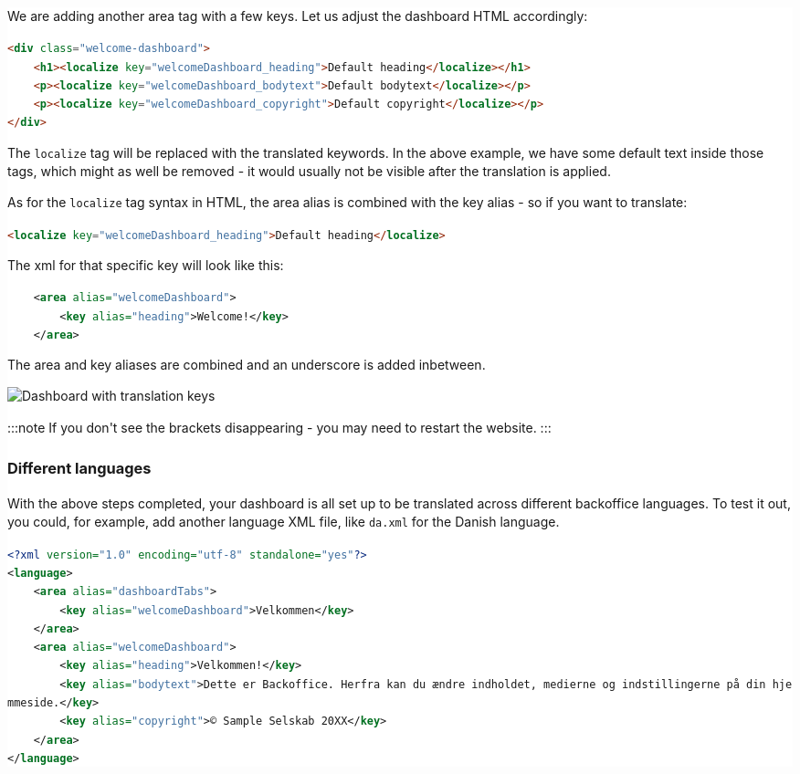 We are adding another area tag with a few keys. Let us adjust the dashboard HTML accordingly:

```html
<div class="welcome-dashboard">
    <h1><localize key="welcomeDashboard_heading">Default heading</localize></h1>
    <p><localize key="welcomeDashboard_bodytext">Default bodytext</localize></p>
    <p><localize key="welcomeDashboard_copyright">Default copyright</localize></p>
</div>
```

The `localize` tag will be replaced with the translated keywords. In the above example, we have some default text inside those tags, which might as well be removed - it would usually not be visible after the translation is applied.

As for the `localize` tag syntax in HTML, the area alias is combined with the key alias - so if you want to translate:

```html
<localize key="welcomeDashboard_heading">Default heading</localize>
```

The xml for that specific key will look like this:

```xml
	<area alias="welcomeDashboard">
		<key alias="heading">Welcome!</key>
	</area>
```

The area and key aliases are combined and an underscore is added inbetween.

![Dashboard with translation keys](images/dashboard-untranslated-v10.png)

:::note
If you don't see the brackets disappearing - you may need to restart the website.
:::

### Different languages

With the above steps completed, your dashboard is all set up to be translated across different backoffice languages.
To test it out, you could, for example, add another language XML file, like `da.xml` for the Danish language.

```xml
<?xml version="1.0" encoding="utf-8" standalone="yes"?>
<language>
	<area alias="dashboardTabs">
		<key alias="welcomeDashboard">Velkommen</key>
	</area>
	<area alias="welcomeDashboard">
		<key alias="heading">Velkommen!</key>
		<key alias="bodytext">Dette er Backoffice. Herfra kan du ændre indholdet, medierne og indstillingerne på din hjemmeside.</key>
		<key alias="copyright">© Sample Selskab 20XX</key>
	</area>
</language>
```
